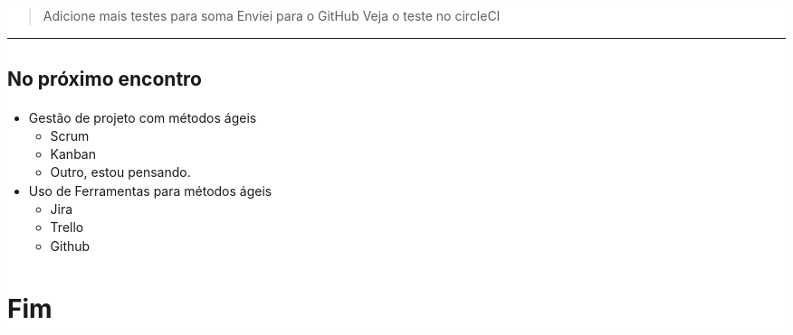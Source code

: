 > Adicione mais testes para soma
> Enviei para o GitHub
> Veja o teste no circleCI

---

## No próximo encontro

  - Gestão de projeto com métodos ágeis
    - Scrum
    - Kanban
    - Outro, estou pensando.
  - Uso de Ferramentas para métodos ágeis
    - Jira
    - Trello
    - Github

# Fim

